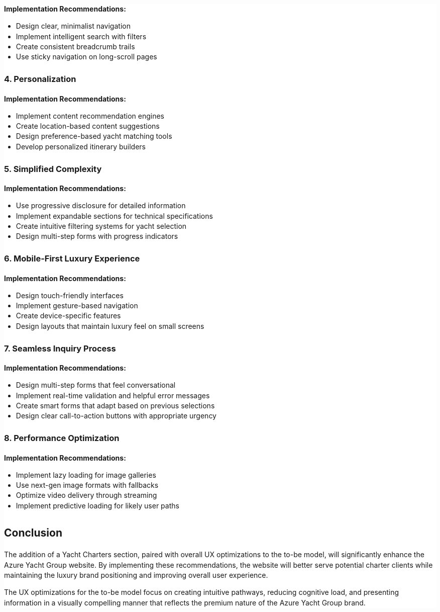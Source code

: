 **Implementation Recommendations:**
- Design clear, minimalist navigation
- Implement intelligent search with filters
- Create consistent breadcrumb trails
- Use sticky navigation on long-scroll pages

### 4. Personalization

**Implementation Recommendations:**
- Implement content recommendation engines
- Create location-based content suggestions
- Design preference-based yacht matching tools
- Develop personalized itinerary builders

### 5. Simplified Complexity

**Implementation Recommendations:**
- Use progressive disclosure for detailed information
- Implement expandable sections for technical specifications
- Create intuitive filtering systems for yacht selection
- Design multi-step forms with progress indicators

### 6. Mobile-First Luxury Experience

**Implementation Recommendations:**
- Design touch-friendly interfaces
- Implement gesture-based navigation
- Create device-specific features
- Design layouts that maintain luxury feel on small screens

### 7. Seamless Inquiry Process

**Implementation Recommendations:**
- Design multi-step forms that feel conversational
- Implement real-time validation and helpful error messages
- Create smart forms that adapt based on previous selections
- Design clear call-to-action buttons with appropriate urgency

### 8. Performance Optimization

**Implementation Recommendations:**
- Implement lazy loading for image galleries
- Use next-gen image formats with fallbacks
- Optimize video delivery through streaming
- Implement predictive loading for likely user paths

## Conclusion

The addition of a Yacht Charters section, paired with overall UX optimizations to the to-be model, will significantly enhance the Azure Yacht Group website. By implementing these recommendations, the website will better serve potential charter clients while maintaining the luxury brand positioning and improving overall user experience.

The UX optimizations for the to-be model focus on creating intuitive pathways, reducing cognitive load, and presenting information in a visually compelling manner that reflects the premium nature of the Azure Yacht Group brand. 